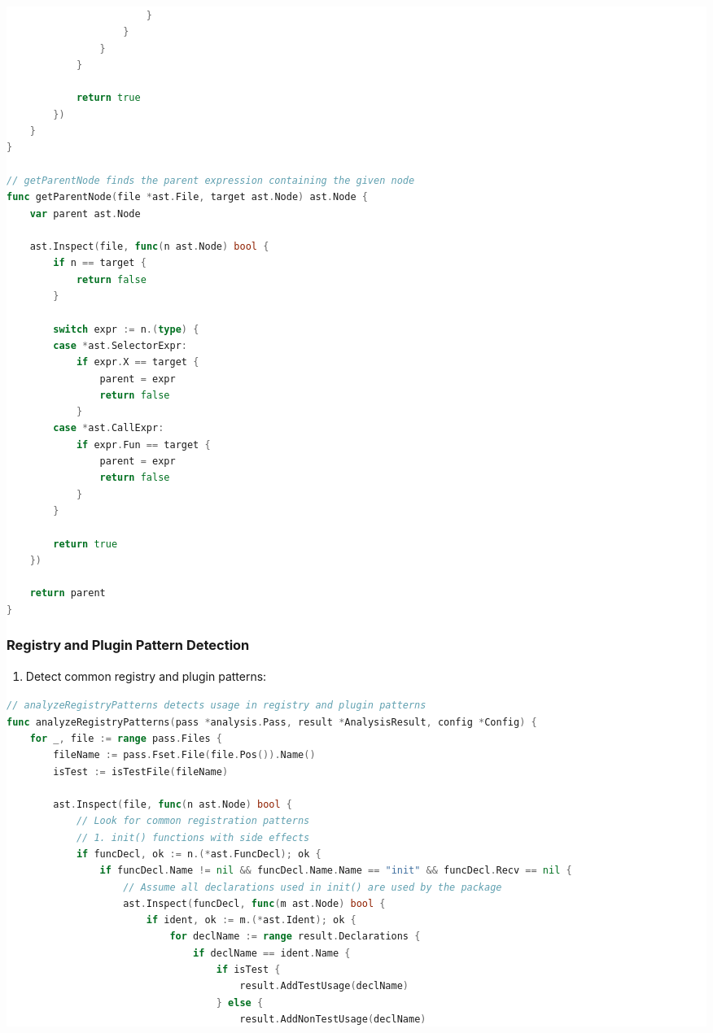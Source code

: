 ```go
                        }
                    }
                }
            }

            return true
        })
    }
}

// getParentNode finds the parent expression containing the given node
func getParentNode(file *ast.File, target ast.Node) ast.Node {
    var parent ast.Node

    ast.Inspect(file, func(n ast.Node) bool {
        if n == target {
            return false
        }

        switch expr := n.(type) {
        case *ast.SelectorExpr:
            if expr.X == target {
                parent = expr
                return false
            }
        case *ast.CallExpr:
            if expr.Fun == target {
                parent = expr
                return false
            }
        }

        return true
    })

    return parent
}
```

### Registry and Plugin Pattern Detection

1. Detect common registry and plugin patterns:

```go
// analyzeRegistryPatterns detects usage in registry and plugin patterns
func analyzeRegistryPatterns(pass *analysis.Pass, result *AnalysisResult, config *Config) {
    for _, file := range pass.Files {
        fileName := pass.Fset.File(file.Pos()).Name()
        isTest := isTestFile(fileName)

        ast.Inspect(file, func(n ast.Node) bool {
            // Look for common registration patterns
            // 1. init() functions with side effects
            if funcDecl, ok := n.(*ast.FuncDecl); ok {
                if funcDecl.Name != nil && funcDecl.Name.Name == "init" && funcDecl.Recv == nil {
                    // Assume all declarations used in init() are used by the package
                    ast.Inspect(funcDecl, func(m ast.Node) bool {
                        if ident, ok := m.(*ast.Ident); ok {
                            for declName := range result.Declarations {
                                if declName == ident.Name {
                                    if isTest {
                                        result.AddTestUsage(declName)
                                    } else {
                                        result.AddNonTestUsage(declName)
```